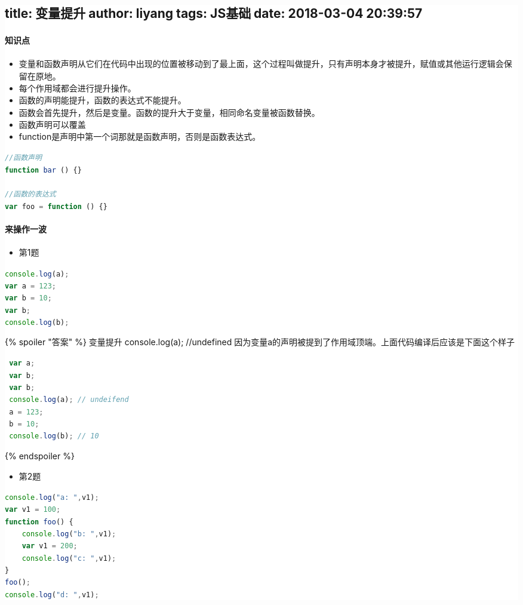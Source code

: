title: 变量提升
author: liyang
tags: JS基础
date: 2018-03-04 20:39:57
---
#### 知识点

- 变量和函数声明从它们在代码中出现的位置被移动到了最上面，这个过程叫做提升，只有声明本身才被提升，赋值或其他运行逻辑会保留在原地。
- 每个作用域都会进行提升操作。
- 函数的声明能提升，函数的表达式不能提升。
- 函数会首先提升，然后是变量。函数的提升大于变量，相同命名变量被函数替换。
- 函数声明可以覆盖
- function是声明中第一个词那就是函数声明，否则是函数表达式。

```js
//函数声明
function bar () {}

//函数的表达式
var foo = function () {}
```

#### 来操作一波 

- 第1题

```js
console.log(a);
var a = 123; 
var b = 10;
var b;
console.log(b);
```
{% spoiler "答案" %}
  变量提升
  console.log(a);  //undefined
  因为变量a的声明被提到了作用域顶端。上面代码编译后应该是下面这个样子
  ```js
   var a;
   var b;
   var b;
   console.log(a); // undeifend
   a = 123;
   b = 10;
   console.log(b); // 10
  ```
{% endspoiler %}

- 第2题

```js
console.log("a: ",v1);
var v1 = 100;
function foo() {
    console.log("b: ",v1);
    var v1 = 200;
    console.log("c: ",v1);
}
foo();
console.log("d: ",v1);

```
